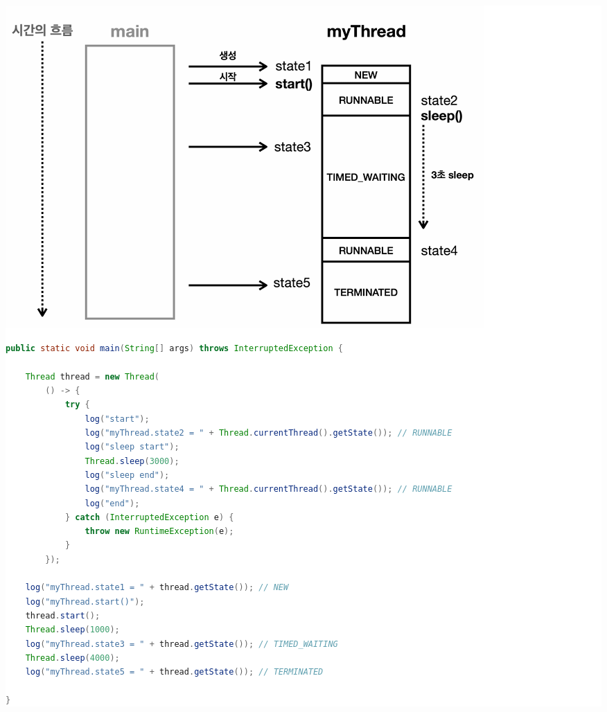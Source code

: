 ![image-20250109210813246](./04_ThreadControlAndLifeCycle.assets/image-20250109210813246.png)

```java
public static void main(String[] args) throws InterruptedException {

    Thread thread = new Thread(
        () -> {
            try {
                log("start");
                log("myThread.state2 = " + Thread.currentThread().getState()); // RUNNABLE
                log("sleep start");
                Thread.sleep(3000);
                log("sleep end");
                log("myThread.state4 = " + Thread.currentThread().getState()); // RUNNABLE
                log("end");
            } catch (InterruptedException e) {
                throw new RuntimeException(e);
            }
        });

    log("myThread.state1 = " + thread.getState()); // NEW
    log("myThread.start()");
    thread.start();
    Thread.sleep(1000);
    log("myThread.state3 = " + thread.getState()); // TIMED_WAITING
    Thread.sleep(4000);
    log("myThread.state5 = " + thread.getState()); // TERMINATED

}
```

